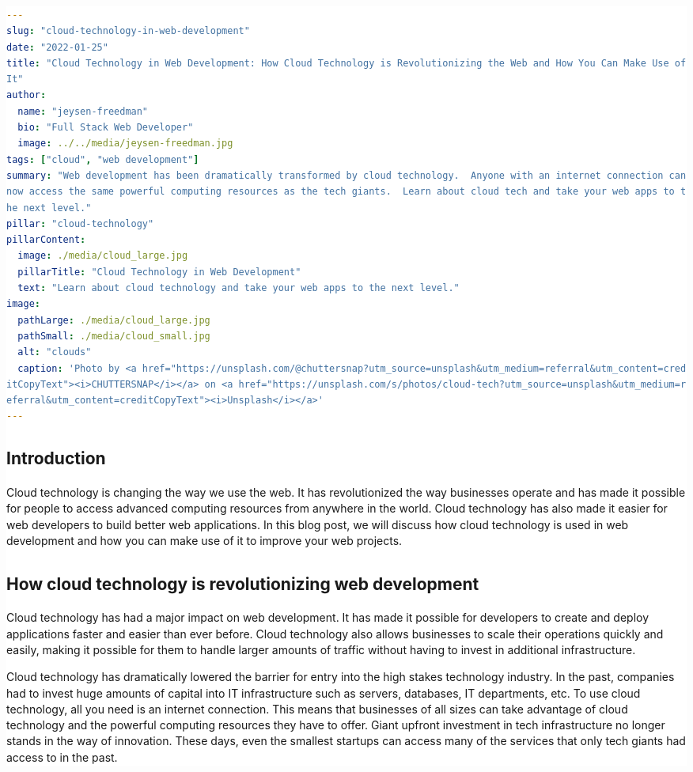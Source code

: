```yaml
---
slug: "cloud-technology-in-web-development"
date: "2022-01-25"
title: "Cloud Technology in Web Development: How Cloud Technology is Revolutionizing the Web and How You Can Make Use of It"
author:
  name: "jeysen-freedman"
  bio: "Full Stack Web Developer"
  image: ../../media/jeysen-freedman.jpg
tags: ["cloud", "web development"]
summary: "Web development has been dramatically transformed by cloud technology.  Anyone with an internet connection can now access the same powerful computing resources as the tech giants.  Learn about cloud tech and take your web apps to the next level."
pillar: "cloud-technology"
pillarContent:
  image: ./media/cloud_large.jpg
  pillarTitle: "Cloud Technology in Web Development"
  text: "Learn about cloud technology and take your web apps to the next level."
image:
  pathLarge: ./media/cloud_large.jpg
  pathSmall: ./media/cloud_small.jpg
  alt: "clouds"
  caption: 'Photo by <a href="https://unsplash.com/@chuttersnap?utm_source=unsplash&utm_medium=referral&utm_content=creditCopyText"><i>CHUTTERSNAP</i></a> on <a href="https://unsplash.com/s/photos/cloud-tech?utm_source=unsplash&utm_medium=referral&utm_content=creditCopyText"><i>Unsplash</i></a>'
---
```


## Introduction

Cloud technology is changing the way we use the web. It has revolutionized the way businesses operate and has made it possible for people to access advanced computing resources from anywhere in the world. Cloud technology has also made it easier for web developers to build better web applications. In this blog post, we will discuss how cloud technology is used in web development and how you can make use of it to improve your web projects.

## How cloud technology is revolutionizing web development

Cloud technology has had a major impact on web development. It has made it possible for developers to create and deploy applications faster and easier than ever before. Cloud technology also allows businesses to scale their operations quickly and easily, making it possible for them to handle larger amounts of traffic without having to invest in additional infrastructure.

Cloud technology has dramatically lowered the barrier for entry into the high stakes technology industry. In the past, companies had to invest huge amounts of capital into IT infrastructure such as servers, databases, IT departments, etc. To use cloud technology, all you need is an internet connection. This means that businesses of all sizes can take advantage of cloud technology and the powerful computing resources they have to offer. Giant upfront investment in tech infrastructure no longer stands in the way of innovation. These days, even the smallest startups can access many of the services that only tech giants had access to in the past.

